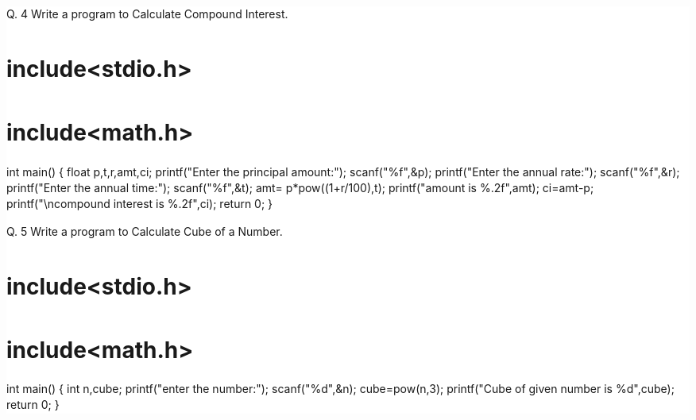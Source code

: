 















Q. 4 Write a program to Calculate Compound Interest.
# include<stdio.h>
# include<math.h>
int main()
{
    float p,t,r,amt,ci;
    printf("Enter the principal amount:");
    scanf("%f",&p);
    printf("Enter the annual rate:");
    scanf("%f",&r);
    printf("Enter the annual time:");
    scanf("%f",&t);
    amt= p*pow((1+r/100),t);
    printf("amount is %.2f",amt);
    ci=amt-p;
    printf("\ncompound interest is %.2f",ci);
    return 0;
}









Q. 5 Write a program to Calculate Cube of a Number.
# include<stdio.h>
# include<math.h>
int main()
{
    int n,cube;
    printf("enter the number:");
    scanf("%d",&n);
    cube=pow(n,3);
    printf("Cube of given number is %d",cube);
    return 0;
}
